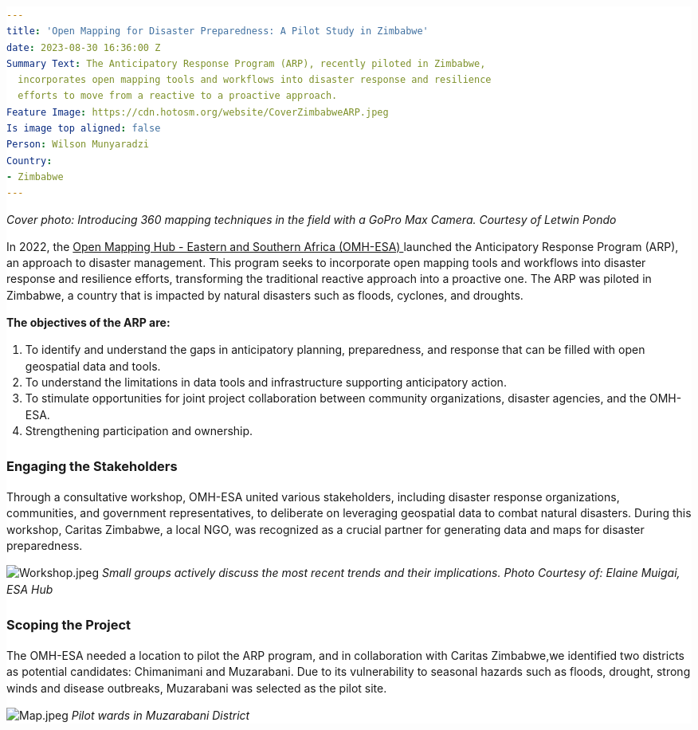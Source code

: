 ```yaml
---
title: 'Open Mapping for Disaster Preparedness: A Pilot Study in Zimbabwe'
date: 2023-08-30 16:36:00 Z
Summary Text: The Anticipatory Response Program (ARP), recently piloted in Zimbabwe,
  incorporates open mapping tools and workflows into disaster response and resilience
  efforts to move from a reactive to a proactive approach.
Feature Image: https://cdn.hotosm.org/website/CoverZimbabweARP.jpeg
Is image top aligned: false
Person: Wilson Munyaradzi
Country:
- Zimbabwe
---
```


*Cover photo: Introducing 360 mapping techniques in the field with a GoPro Max Camera. Courtesy of Letwin Pondo*

In 2022, the [Open Mapping Hub - Eastern and Southern Africa (OMH-ESA) ](https://www.hotosm.org/hubs/open-mapping-hub-eastern-and-southern-africa) launched the Anticipatory Response Program (ARP), an approach to disaster management. This program seeks to incorporate open mapping tools and workflows into disaster response and resilience efforts, transforming the traditional reactive approach into a proactive one. The ARP was piloted in Zimbabwe, a country that is impacted by natural disasters such as floods, cyclones, and droughts. 

**The objectives of the ARP are:**
1. To identify and understand the gaps in anticipatory planning, preparedness, and response that can be filled with open geospatial data and tools.
2. To understand the limitations in data tools and infrastructure supporting anticipatory action.
3. To stimulate opportunities for joint project collaboration between community organizations, disaster agencies, and the OMH-ESA.
4. Strengthening participation and ownership.

### Engaging the Stakeholders
Through a consultative workshop, OMH-ESA united various stakeholders, including disaster response organizations, communities, and government representatives, to deliberate on leveraging geospatial data to combat natural disasters. During this workshop, Caritas Zimbabwe, a local NGO, was recognized as a crucial partner for generating data and maps for disaster preparedness. 


![Workshop.jpeg](https://cdn.hotosm.org/website/Workshop.jpeg)
*Small groups actively discuss the most recent trends and their implications. Photo Courtesy of: Elaine Muigai, ESA Hub*

### Scoping the Project
The OMH-ESA needed a location to pilot the ARP program, and in collaboration with Caritas Zimbabwe,we identified two districts as potential candidates: Chimanimani and Muzarabani. Due to its vulnerability to seasonal hazards such as floods, drought, strong winds and disease outbreaks, Muzarabani was selected as the pilot site.

![Map.jpeg](https://cdn.hotosm.org/website/Map.jpeg)
*Pilot wards in Muzarabani District*
